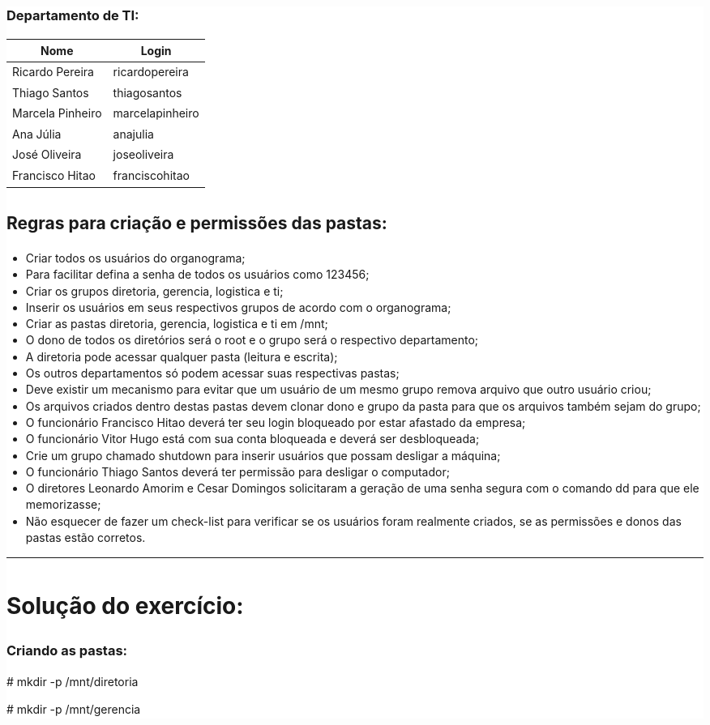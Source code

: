 

### **Departamento de TI:**
|**Nome**|**Login**|
| - | - |
|Ricardo Pereira|ricardopereira|
|Thiago Santos|thiagosantos|
|Marcela Pinheiro|marcelapinheiro|
|Ana Júlia|anajulia|
|José Oliveira|joseoliveira|
|Francisco Hitao|franciscohitao|


## **Regras para criação e permissões das pastas:**

- Criar todos os usuários do organograma;
- Para facilitar defina a senha de todos os usuários como 123456;
- Criar os grupos diretoria, gerencia, logistica e ti;
- Inserir os usuários em seus respectivos grupos de acordo com o organograma;
- Criar as pastas diretoria, gerencia, logistica e ti em /mnt;
- O dono de todos os diretórios será o root e o grupo será o respectivo departamento;
- A diretoria pode acessar qualquer pasta (leitura e escrita);
- Os outros departamentos só podem acessar suas respectivas pastas;
- Deve existir um mecanismo para evitar que um usuário de um mesmo grupo remova arquivo que outro usuário criou;
- Os arquivos criados dentro destas pastas devem clonar dono e grupo da pasta para que os arquivos também sejam do grupo;
- O funcionário Francisco Hitao deverá ter seu login bloqueado por estar afastado da empresa;
- O funcionário Vitor Hugo está com sua conta bloqueada e deverá ser desbloqueada;
- Crie um grupo chamado shutdown para inserir usuários que possam desligar a máquina;
- O funcionário Thiago Santos deverá ter permissão para desligar o computador;
- O diretores Leonardo Amorim e Cesar Domingos solicitaram a geração de uma senha segura com o comando dd para que ele memorizasse;
- Não esquecer de fazer um check-list para verificar se os usuários foram realmente criados, se as permissões e donos das pastas estão corretos.

***

# **Solução do exercício:**

### **Criando as pastas:**

\# mkdir -p /mnt/diretoria

\# mkdir -p /mnt/gerencia
